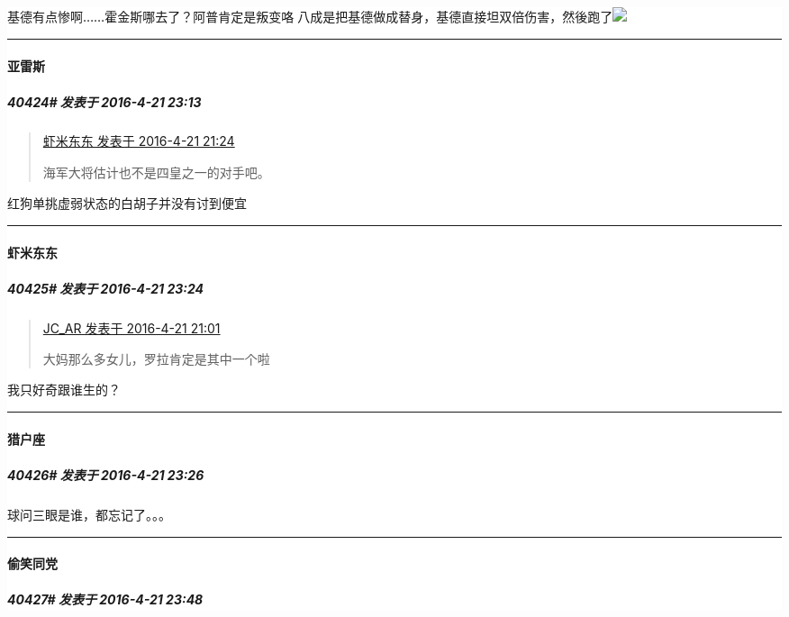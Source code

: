 基德有点惨啊……霍金斯哪去了？阿普肯定是叛变咯</blockquote>
八成是把基德做成替身，基德直接坦双倍伤害，然後跑了<img src="https://static.saraba1st.com/image/smiley/face/149.gif" referrerpolicy="no-referrer">







-----

####  亚雷斯  
##### 40424#       发表于 2016-4-21 23:13



<blockquote><a href="httphttps://bbs.saraba1st.com/2b/forum.php?mod=redirect&amp;goto=findpost&amp;pid=32203749&amp;ptid=98922" target="_blank">虾米东东 发表于 2016-4-21 21:24</a>

海军大将估计也不是四皇之一的对手吧。</blockquote>
红狗单挑虚弱状态的白胡子并没有讨到便宜







-----

####  虾米东东  
##### 40425#       发表于 2016-4-21 23:24



<blockquote><a href="httphttps://bbs.saraba1st.com/2b/forum.php?mod=redirect&amp;goto=findpost&amp;pid=32203577&amp;ptid=98922" target="_blank">JC_AR 发表于 2016-4-21 21:01</a>

大妈那么多女儿，罗拉肯定是其中一个啦</blockquote>
我只好奇跟谁生的？







-----

####  猎户座  
##### 40426#       发表于 2016-4-21 23:26




球问三眼是谁，都忘记了。。。







-----

####  偷笑同党  
##### 40427#       发表于 2016-4-21 23:48
